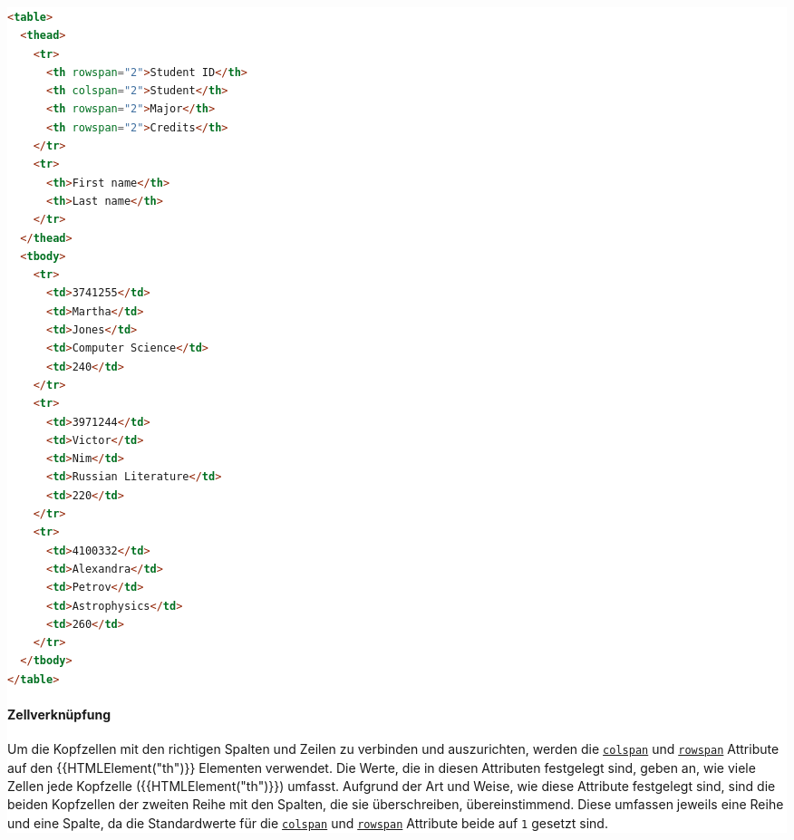 ```html
<table>
  <thead>
    <tr>
      <th rowspan="2">Student ID</th>
      <th colspan="2">Student</th>
      <th rowspan="2">Major</th>
      <th rowspan="2">Credits</th>
    </tr>
    <tr>
      <th>First name</th>
      <th>Last name</th>
    </tr>
  </thead>
  <tbody>
    <tr>
      <td>3741255</td>
      <td>Martha</td>
      <td>Jones</td>
      <td>Computer Science</td>
      <td>240</td>
    </tr>
    <tr>
      <td>3971244</td>
      <td>Victor</td>
      <td>Nim</td>
      <td>Russian Literature</td>
      <td>220</td>
    </tr>
    <tr>
      <td>4100332</td>
      <td>Alexandra</td>
      <td>Petrov</td>
      <td>Astrophysics</td>
      <td>260</td>
    </tr>
  </tbody>
</table>
```

#### Zellverknüpfung

Um die Kopfzellen mit den richtigen Spalten und Zeilen zu verbinden und auszurichten, werden die [`colspan`](/de/docs/Web/HTML/Reference/Elements/th#colspan) und [`rowspan`](/de/docs/Web/HTML/Reference/Elements/th#rowspan) Attribute auf den {{HTMLElement("th")}} Elementen verwendet. Die Werte, die in diesen Attributen festgelegt sind, geben an, wie viele Zellen jede Kopfzelle ({{HTMLElement("th")}}) umfasst. Aufgrund der Art und Weise, wie diese Attribute festgelegt sind, sind die beiden Kopfzellen der zweiten Reihe mit den Spalten, die sie überschreiben, übereinstimmend. Diese umfassen jeweils eine Reihe und eine Spalte, da die Standardwerte für die [`colspan`](/de/docs/Web/HTML/Reference/Elements/th#colspan) und [`rowspan`](/de/docs/Web/HTML/Reference/Elements/th#rowspan) Attribute beide auf `1` gesetzt sind.
